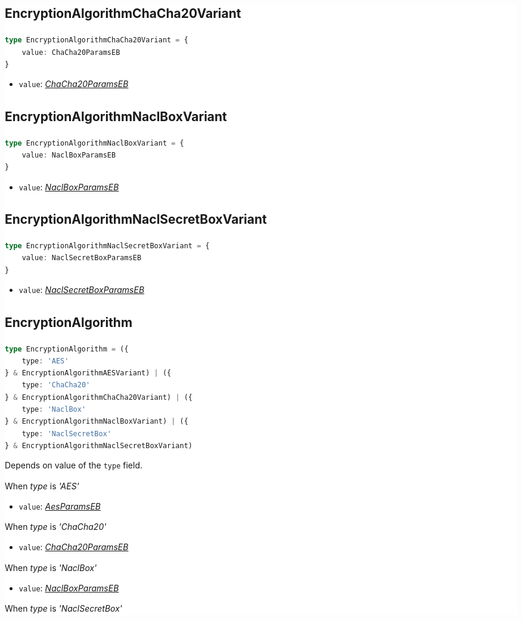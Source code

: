 
## EncryptionAlgorithmChaCha20Variant
```ts
type EncryptionAlgorithmChaCha20Variant = {
    value: ChaCha20ParamsEB
}
```
- `value`: _[ChaCha20ParamsEB](mod\_crypto.md#chacha20paramseb)_


## EncryptionAlgorithmNaclBoxVariant
```ts
type EncryptionAlgorithmNaclBoxVariant = {
    value: NaclBoxParamsEB
}
```
- `value`: _[NaclBoxParamsEB](mod\_crypto.md#naclboxparamseb)_


## EncryptionAlgorithmNaclSecretBoxVariant
```ts
type EncryptionAlgorithmNaclSecretBoxVariant = {
    value: NaclSecretBoxParamsEB
}
```
- `value`: _[NaclSecretBoxParamsEB](mod\_crypto.md#naclsecretboxparamseb)_


## EncryptionAlgorithm
```ts
type EncryptionAlgorithm = ({
    type: 'AES'
} & EncryptionAlgorithmAESVariant) | ({
    type: 'ChaCha20'
} & EncryptionAlgorithmChaCha20Variant) | ({
    type: 'NaclBox'
} & EncryptionAlgorithmNaclBoxVariant) | ({
    type: 'NaclSecretBox'
} & EncryptionAlgorithmNaclSecretBoxVariant)
```
Depends on value of the  `type` field.

When _type_ is _'AES'_

- `value`: _[AesParamsEB](mod\_crypto.md#aesparamseb)_

When _type_ is _'ChaCha20'_

- `value`: _[ChaCha20ParamsEB](mod\_crypto.md#chacha20paramseb)_

When _type_ is _'NaclBox'_

- `value`: _[NaclBoxParamsEB](mod\_crypto.md#naclboxparamseb)_

When _type_ is _'NaclSecretBox'_
